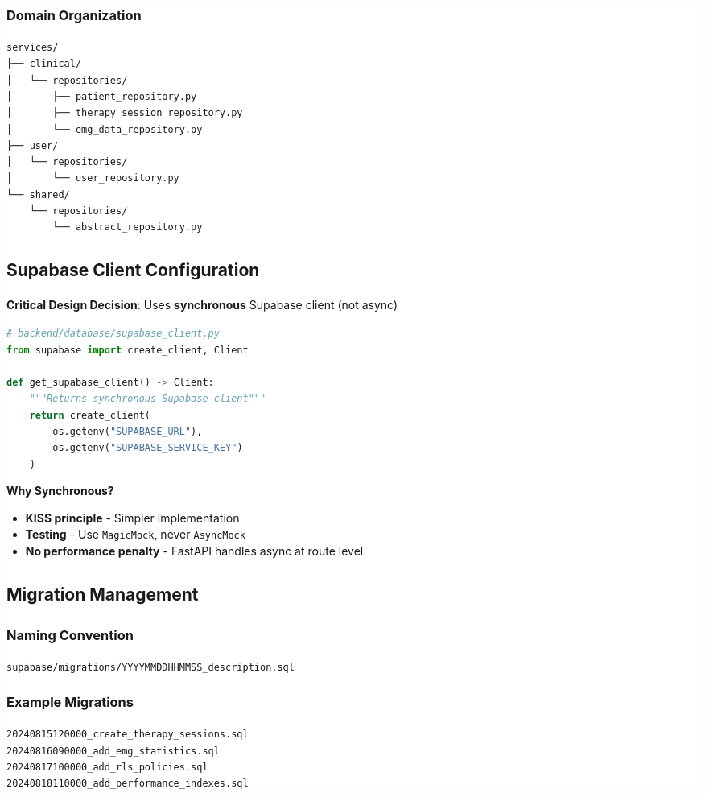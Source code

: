 ### Domain Organization

```
services/
├── clinical/
│   └── repositories/
│       ├── patient_repository.py
│       ├── therapy_session_repository.py
│       └── emg_data_repository.py
├── user/
│   └── repositories/
│       └── user_repository.py
└── shared/
    └── repositories/
        └── abstract_repository.py
```

## Supabase Client Configuration

**Critical Design Decision**: Uses **synchronous** Supabase client (not async)

```python
# backend/database/supabase_client.py
from supabase import create_client, Client

def get_supabase_client() -> Client:
    """Returns synchronous Supabase client"""
    return create_client(
        os.getenv("SUPABASE_URL"),
        os.getenv("SUPABASE_SERVICE_KEY")
    )
```

**Why Synchronous?**
- **KISS principle** - Simpler implementation
- **Testing** - Use `MagicMock`, never `AsyncMock`
- **No performance penalty** - FastAPI handles async at route level

## Migration Management

### Naming Convention
```
supabase/migrations/YYYYMMDDHHMMSS_description.sql
```

### Example Migrations
```
20240815120000_create_therapy_sessions.sql
20240816090000_add_emg_statistics.sql
20240817100000_add_rls_policies.sql
20240818110000_add_performance_indexes.sql
```
